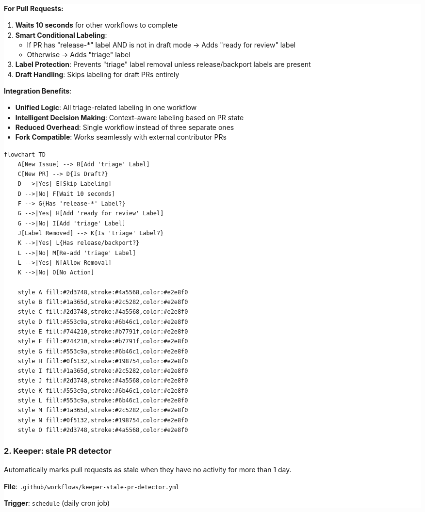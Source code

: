 **For Pull Requests:**
1. **Waits 10 seconds** for other workflows to complete
2. **Smart Conditional Labeling**:
   - If PR has "release-*" label AND is not in draft mode → Adds "ready for review" label
   - Otherwise → Adds "triage" label
3. **Label Protection**: Prevents "triage" label removal unless release/backport labels are present
4. **Draft Handling**: Skips labeling for draft PRs entirely

**Integration Benefits**:
- **Unified Logic**: All triage-related labeling in one workflow
- **Intelligent Decision Making**: Context-aware labeling based on PR state
- **Reduced Overhead**: Single workflow instead of three separate ones
- **Fork Compatible**: Works seamlessly with external contributor PRs

```mermaid
flowchart TD
    A[New Issue] --> B[Add 'triage' Label]
    C[New PR] --> D{Is Draft?}
    D -->|Yes| E[Skip Labeling]
    D -->|No| F[Wait 10 seconds]
    F --> G{Has 'release-*' Label?}
    G -->|Yes| H[Add 'ready for review' Label]
    G -->|No| I[Add 'triage' Label]
    J[Label Removed] --> K{Is 'triage' Label?}
    K -->|Yes| L{Has release/backport?}
    L -->|No| M[Re-add 'triage' Label]
    L -->|Yes| N[Allow Removal]
    K -->|No| O[No Action]
    
    style A fill:#2d3748,stroke:#4a5568,color:#e2e8f0
    style B fill:#1a365d,stroke:#2c5282,color:#e2e8f0
    style C fill:#2d3748,stroke:#4a5568,color:#e2e8f0
    style D fill:#553c9a,stroke:#6b46c1,color:#e2e8f0
    style E fill:#744210,stroke:#b7791f,color:#e2e8f0
    style F fill:#744210,stroke:#b7791f,color:#e2e8f0
    style G fill:#553c9a,stroke:#6b46c1,color:#e2e8f0
    style H fill:#0f5132,stroke:#198754,color:#e2e8f0
    style I fill:#1a365d,stroke:#2c5282,color:#e2e8f0
    style J fill:#2d3748,stroke:#4a5568,color:#e2e8f0
    style K fill:#553c9a,stroke:#6b46c1,color:#e2e8f0
    style L fill:#553c9a,stroke:#6b46c1,color:#e2e8f0
    style M fill:#1a365d,stroke:#2c5282,color:#e2e8f0
    style N fill:#0f5132,stroke:#198754,color:#e2e8f0
    style O fill:#2d3748,stroke:#4a5568,color:#e2e8f0
```

### 2. Keeper: stale PR detector
Automatically marks pull requests as stale when they have no activity for more than 1 day.

**File**: `.github/workflows/keeper-stale-pr-detector.yml`

**Trigger**: `schedule` (daily cron job)
